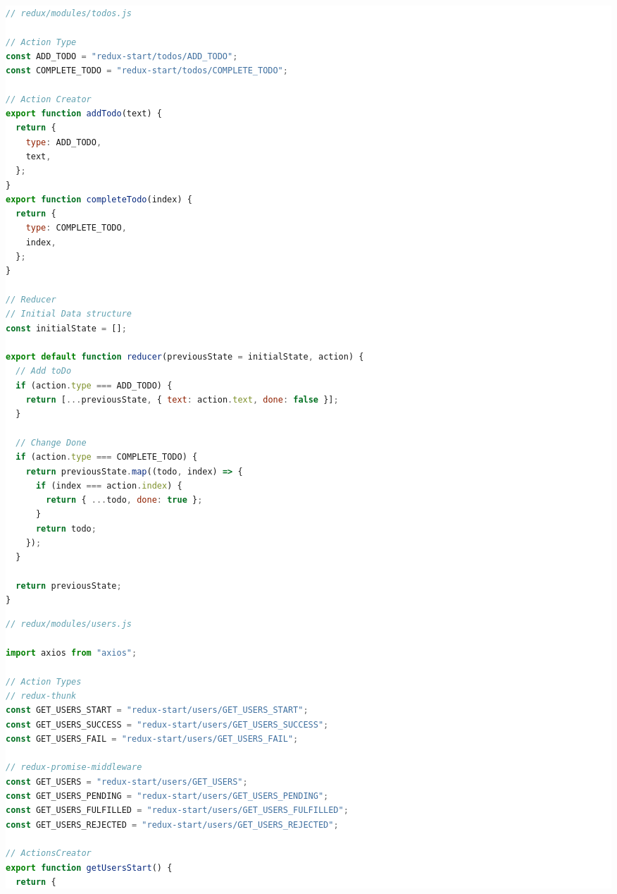 ```js
// redux/modules/todos.js

// Action Type
const ADD_TODO = "redux-start/todos/ADD_TODO";
const COMPLETE_TODO = "redux-start/todos/COMPLETE_TODO";

// Action Creator
export function addTodo(text) {
  return {
    type: ADD_TODO,
    text,
  };
}
export function completeTodo(index) {
  return {
    type: COMPLETE_TODO,
    index,
  };
}

// Reducer
// Initial Data structure
const initialState = [];

export default function reducer(previousState = initialState, action) {
  // Add toDo
  if (action.type === ADD_TODO) {
    return [...previousState, { text: action.text, done: false }];
  }

  // Change Done
  if (action.type === COMPLETE_TODO) {
    return previousState.map((todo, index) => {
      if (index === action.index) {
        return { ...todo, done: true };
      }
      return todo;
    });
  }

  return previousState;
}
```

```js
// redux/modules/users.js

import axios from "axios";

// Action Types
// redux-thunk
const GET_USERS_START = "redux-start/users/GET_USERS_START";
const GET_USERS_SUCCESS = "redux-start/users/GET_USERS_SUCCESS";
const GET_USERS_FAIL = "redux-start/users/GET_USERS_FAIL";

// redux-promise-middleware
const GET_USERS = "redux-start/users/GET_USERS";
const GET_USERS_PENDING = "redux-start/users/GET_USERS_PENDING";
const GET_USERS_FULFILLED = "redux-start/users/GET_USERS_FULFILLED";
const GET_USERS_REJECTED = "redux-start/users/GET_USERS_REJECTED";

// ActionsCreator
export function getUsersStart() {
  return {
```